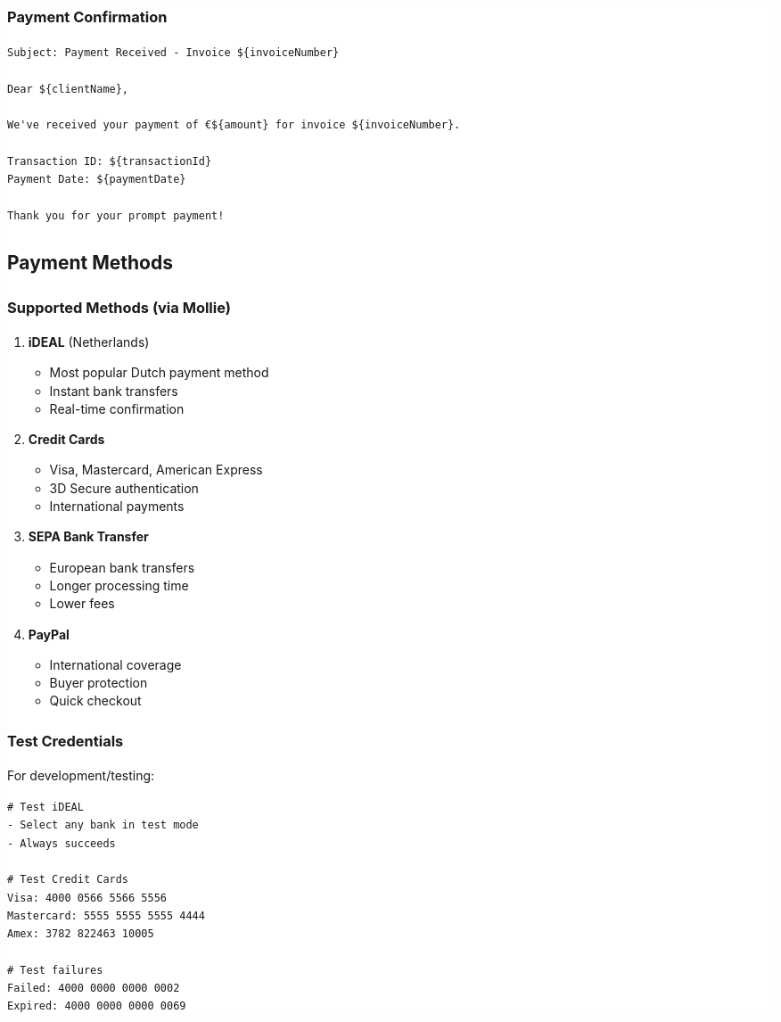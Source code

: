 ### Payment Confirmation

```html
Subject: Payment Received - Invoice ${invoiceNumber}

Dear ${clientName},

We've received your payment of €${amount} for invoice ${invoiceNumber}.

Transaction ID: ${transactionId}
Payment Date: ${paymentDate}

Thank you for your prompt payment!
```

## Payment Methods

### Supported Methods (via Mollie)

1. **iDEAL** (Netherlands)
   - Most popular Dutch payment method
   - Instant bank transfers
   - Real-time confirmation

2. **Credit Cards**
   - Visa, Mastercard, American Express
   - 3D Secure authentication
   - International payments

3. **SEPA Bank Transfer**
   - European bank transfers
   - Longer processing time
   - Lower fees

4. **PayPal**
   - International coverage
   - Buyer protection
   - Quick checkout

### Test Credentials

For development/testing:

```
# Test iDEAL
- Select any bank in test mode
- Always succeeds

# Test Credit Cards
Visa: 4000 0566 5566 5556
Mastercard: 5555 5555 5555 4444
Amex: 3782 822463 10005

# Test failures
Failed: 4000 0000 0000 0002
Expired: 4000 0000 0000 0069
```
